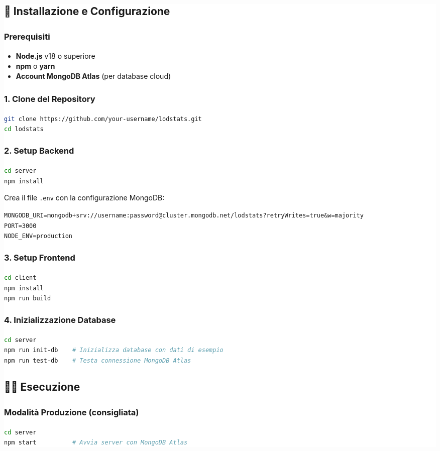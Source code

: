 ## 🚀 Installazione e Configurazione

### Prerequisiti

- **Node.js** v18 o superiore
- **npm** o **yarn**
- **Account MongoDB Atlas** (per database cloud)

### 1. Clone del Repository

```bash
git clone https://github.com/your-username/lodstats.git
cd lodstats
```

### 2. Setup Backend

```bash
cd server
npm install
```

Crea il file `.env` con la configurazione MongoDB:

```env
MONGODB_URI=mongodb+srv://username:password@cluster.mongodb.net/lodstats?retryWrites=true&w=majority
PORT=3000
NODE_ENV=production
```

### 3. Setup Frontend

```bash
cd client
npm install
npm run build
```

### 4. Inizializzazione Database

```bash
cd server
npm run init-db    # Inizializza database con dati di esempio
npm run test-db    # Testa connessione MongoDB Atlas
```

## 🏃‍♂️ Esecuzione

### Modalità Produzione (consigliata)

```bash
cd server
npm start          # Avvia server con MongoDB Atlas
```
